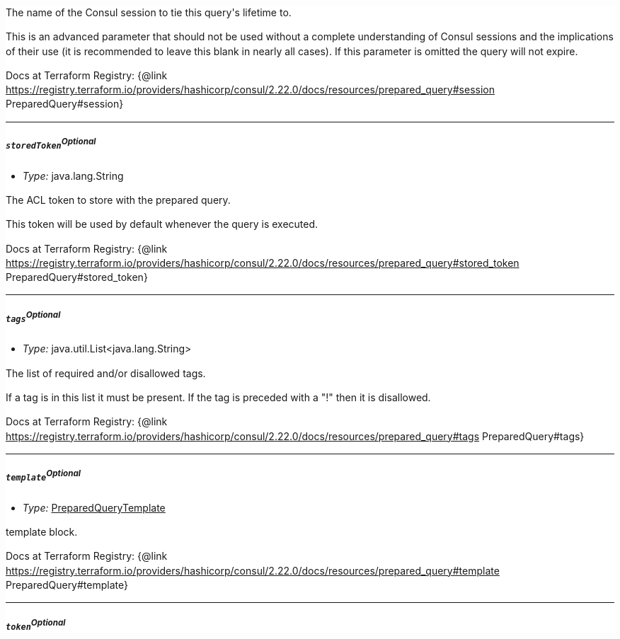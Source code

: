 The name of the Consul session to tie this query's lifetime to.

This is an advanced parameter that should not be used without a complete understanding of Consul sessions and the implications of their use (it is recommended to leave this blank in nearly all cases).  If this parameter is omitted the query will not expire.

Docs at Terraform Registry: {@link https://registry.terraform.io/providers/hashicorp/consul/2.22.0/docs/resources/prepared_query#session PreparedQuery#session}

---

##### `storedToken`<sup>Optional</sup> <a name="storedToken" id="@cdktf/provider-consul.preparedQuery.PreparedQuery.Initializer.parameter.storedToken"></a>

- *Type:* java.lang.String

The ACL token to store with the prepared query.

This token will be used by default whenever the query is executed.

Docs at Terraform Registry: {@link https://registry.terraform.io/providers/hashicorp/consul/2.22.0/docs/resources/prepared_query#stored_token PreparedQuery#stored_token}

---

##### `tags`<sup>Optional</sup> <a name="tags" id="@cdktf/provider-consul.preparedQuery.PreparedQuery.Initializer.parameter.tags"></a>

- *Type:* java.util.List<java.lang.String>

The list of required and/or disallowed tags.

If a tag is in this list it must be present.  If the tag is preceded with a "!" then it is disallowed.

Docs at Terraform Registry: {@link https://registry.terraform.io/providers/hashicorp/consul/2.22.0/docs/resources/prepared_query#tags PreparedQuery#tags}

---

##### `template`<sup>Optional</sup> <a name="template" id="@cdktf/provider-consul.preparedQuery.PreparedQuery.Initializer.parameter.template"></a>

- *Type:* <a href="#@cdktf/provider-consul.preparedQuery.PreparedQueryTemplate">PreparedQueryTemplate</a>

template block.

Docs at Terraform Registry: {@link https://registry.terraform.io/providers/hashicorp/consul/2.22.0/docs/resources/prepared_query#template PreparedQuery#template}

---

##### `token`<sup>Optional</sup> <a name="token" id="@cdktf/provider-consul.preparedQuery.PreparedQuery.Initializer.parameter.token"></a>
